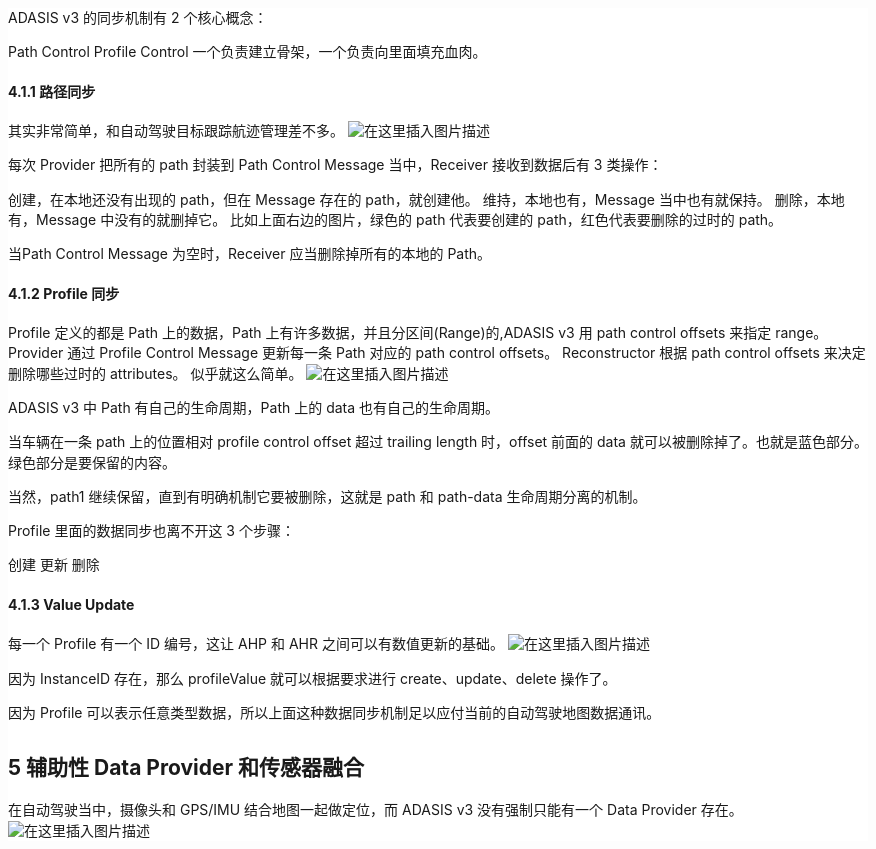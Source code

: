 ADASIS v3 的同步机制有 2 个核心概念：

Path Control
Profile Control
一个负责建立骨架，一个负责向里面填充血肉。

#### 4.1.1 路径同步

其实非常简单，和自动驾驶目标跟踪航迹管理差不多。
![在这里插入图片描述](https://img-blog.csdnimg.cn/243bc3cdb346417abcf50cc96b5117c6.png)

每次 Provider 把所有的 path 封装到 Path Control Message 当中，Receiver 接收到数据后有 3 类操作：

创建，在本地还没有出现的 path，但在 Message 存在的 path，就创建他。
维持，本地也有，Message 当中也有就保持。
删除，本地有，Message 中没有的就删掉它。
比如上面右边的图片，绿色的 path 代表要创建的 path，红色代表要删除的过时的 path。

当Path Control Message 为空时，Receiver 应当删除掉所有的本地的 Path。

#### 4.1.2 Profile 同步

Profile 定义的都是 Path 上的数据，Path 上有许多数据，并且分区间(Range)的,ADASIS v3 用 path control offsets 来指定 range。
Provider 通过 Profile Control Message 更新每一条 Path 对应的 path control offsets。
Reconstructor 根据 path control offsets 来决定删除哪些过时的 attributes。
似乎就这么简单。
![在这里插入图片描述](https://img-blog.csdnimg.cn/467307a7f2b54e7d86b91b61703f0ee3.png?x-oss-process=image/watermark,type_d3F5LXplbmhlaQ,shadow_50,text_Q1NETiBA5q2m6a2C5q6_MDAx,size_20,color_FFFFFF,t_70,g_se,x_16)

ADASIS v3 中 Path 有自己的生命周期，Path 上的 data 也有自己的生命周期。

当车辆在一条 path 上的位置相对 profile control offset 超过 trailing length 时，offset 前面的 data 就可以被删除掉了。也就是蓝色部分。绿色部分是要保留的内容。

当然，path1 继续保留，直到有明确机制它要被删除，这就是 path 和 path-data 生命周期分离的机制。

Profile 里面的数据同步也离不开这 3 个步骤：

创建
更新
删除

#### 4.1.3 Value Update

每一个 Profile 有一个 ID 编号，这让 AHP 和 AHR 之间可以有数值更新的基础。
![在这里插入图片描述](https://img-blog.csdnimg.cn/14769068600145dba20643ab7de7da62.png?x-oss-process=image/watermark,type_d3F5LXplbmhlaQ,shadow_50,text_Q1NETiBA5q2m6a2C5q6_MDAx,size_20,color_FFFFFF,t_70,g_se,x_16)

因为 InstanceID 存在，那么 profileValue 就可以根据要求进行 create、update、delete 操作了。

因为 Profile 可以表示任意类型数据，所以上面这种数据同步机制足以应付当前的自动驾驶地图数据通讯。

## 5 辅助性 Data Provider 和传感器融合

在自动驾驶当中，摄像头和 GPS/IMU 结合地图一起做定位，而 ADASIS v3 没有强制只能有一个 Data Provider 存在。
![在这里插入图片描述](https://img-blog.csdnimg.cn/aa90d1d2906d4062afaefa931dbccd19.png?x-oss-process=image/watermark,type_d3F5LXplbmhlaQ,shadow_50,text_Q1NETiBA5q2m6a2C5q6_MDAx,size_20,color_FFFFFF,t_70,g_se,x_16)
